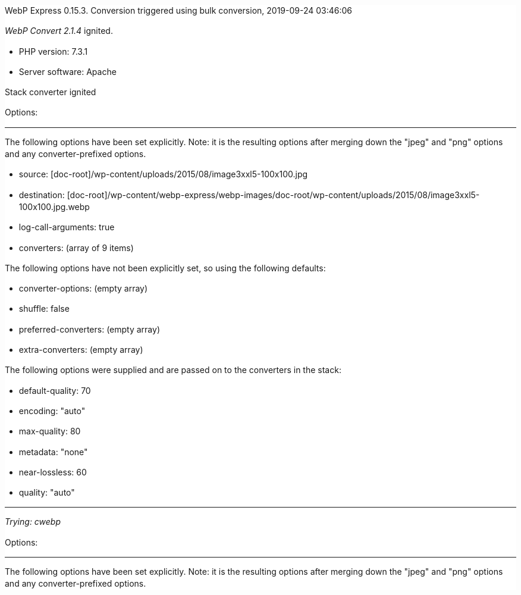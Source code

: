 WebP Express 0.15.3. Conversion triggered using bulk conversion, 2019-09-24 03:46:06


*WebP Convert 2.1.4*  ignited.

- PHP version: 7.3.1

- Server software: Apache


Stack converter ignited


Options:

------------

The following options have been set explicitly. Note: it is the resulting options after merging down the "jpeg" and "png" options and any converter-prefixed options.

- source: [doc-root]/wp-content/uploads/2015/08/image3xxl5-100x100.jpg

- destination: [doc-root]/wp-content/webp-express/webp-images/doc-root/wp-content/uploads/2015/08/image3xxl5-100x100.jpg.webp

- log-call-arguments: true

- converters: (array of 9 items)


The following options have not been explicitly set, so using the following defaults:

- converter-options: (empty array)

- shuffle: false

- preferred-converters: (empty array)

- extra-converters: (empty array)


The following options were supplied and are passed on to the converters in the stack:

- default-quality: 70

- encoding: "auto"

- max-quality: 80

- metadata: "none"

- near-lossless: 60

- quality: "auto"

------------



*Trying: cwebp* 


Options:

------------

The following options have been set explicitly. Note: it is the resulting options after merging down the "jpeg" and "png" options and any converter-prefixed options.
